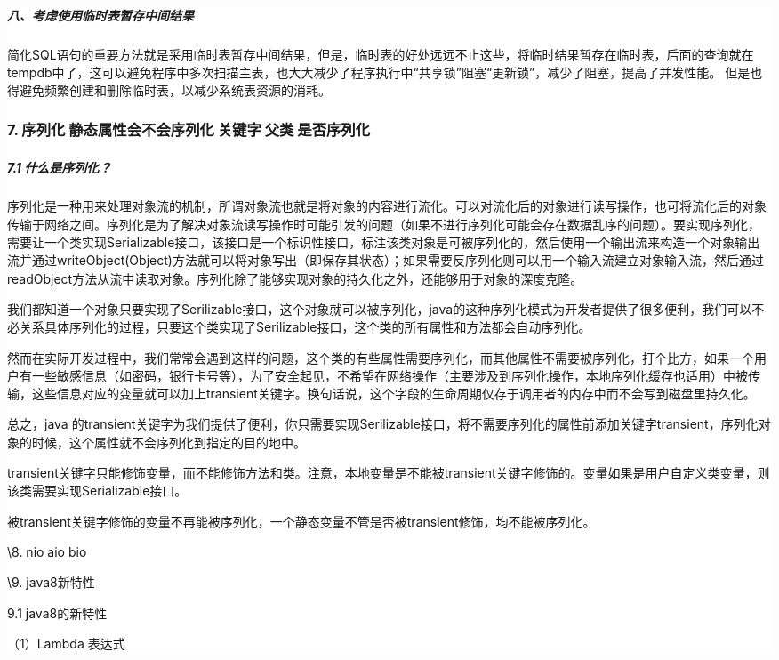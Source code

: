  

##### 八、考虑使用临时表暂存中间结果

 

简化SQL语句的重要方法就是采用临时表暂存中间结果，但是，临时表的好处远远不止这些，将临时结果暂存在临时表，后面的查询就在tempdb中了，这可以避免程序中多次扫描主表，也大大减少了程序执行中“共享锁”阻塞“更新锁”，减少了阻塞，提高了并发性能。 但是也得避免频繁创建和删除临时表，以减少系统表资源的消耗。

 

 

 

 

### 7. 序列化  静态属性会不会序列化  关键字  父类  是否序列化

 

##### 7.1 什么是序列化？

序列化是一种用来处理对象流的机制，所谓对象流也就是将对象的内容进行流化。可以对流化后的对象进行读写操作，也可将流化后的对象传输于网络之间。序列化是为了解决对象流读写操作时可能引发的问题（如果不进行序列化可能会存在数据乱序的问题）。要实现序列化，需要让一个类实现Serializable接口，该接口是一个标识性接口，标注该类对象是可被序列化的，然后使用一个输出流来构造一个对象输出流并通过writeObject(Object)方法就可以将对象写出（即保存其状态）；如果需要反序列化则可以用一个输入流建立对象输入流，然后通过readObject方法从流中读取对象。序列化除了能够实现对象的持久化之外，还能够用于对象的深度克隆。

 

我们都知道一个对象只要实现了Serilizable接口，这个对象就可以被序列化，java的这种序列化模式为开发者提供了很多便利，我们可以不必关系具体序列化的过程，只要这个类实现了Serilizable接口，这个类的所有属性和方法都会自动序列化。

 

   然而在实际开发过程中，我们常常会遇到这样的问题，这个类的有些属性需要序列化，而其他属性不需要被序列化，打个比方，如果一个用户有一些敏感信息（如密码，银行卡号等），为了安全起见，不希望在网络操作（主要涉及到序列化操作，本地序列化缓存也适用）中被传输，这些信息对应的变量就可以加上transient关键字。换句话说，这个字段的生命周期仅存于调用者的内存中而不会写到磁盘里持久化。

 

总之，java 的transient关键字为我们提供了便利，你只需要实现Serilizable接口，将不需要序列化的属性前添加关键字transient，序列化对象的时候，这个属性就不会序列化到指定的目的地中。

 

transient关键字只能修饰变量，而不能修饰方法和类。注意，本地变量是不能被transient关键字修饰的。变量如果是用户自定义类变量，则该类需要实现Serializable接口。

 

被transient关键字修饰的变量不再能被序列化，一个静态变量不管是否被transient修饰，均不能被序列化。

 

 

\8. nio  aio  bio

 

\9. java8新特性

 

9.1 java8的新特性

 

（1）Lambda 表达式

 

 
